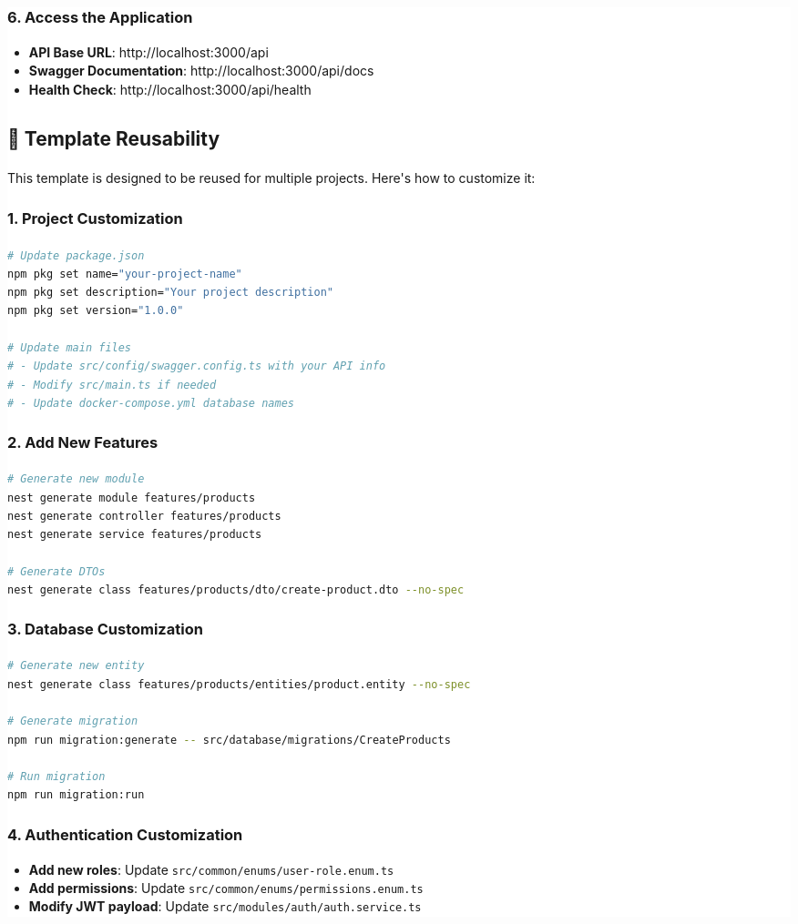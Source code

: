 ### 6. **Access the Application**

- **API Base URL**: http://localhost:3000/api
- **Swagger Documentation**: http://localhost:3000/api/docs
- **Health Check**: http://localhost:3000/api/health

## 🔄 **Template Reusability**

This template is designed to be reused for multiple projects. Here's how to customize it:

### **1. Project Customization**

```bash
# Update package.json
npm pkg set name="your-project-name"
npm pkg set description="Your project description"
npm pkg set version="1.0.0"

# Update main files
# - Update src/config/swagger.config.ts with your API info
# - Modify src/main.ts if needed
# - Update docker-compose.yml database names
```

### **2. Add New Features**

```bash
# Generate new module
nest generate module features/products
nest generate controller features/products
nest generate service features/products

# Generate DTOs
nest generate class features/products/dto/create-product.dto --no-spec
```

### **3. Database Customization**

```bash
# Generate new entity
nest generate class features/products/entities/product.entity --no-spec

# Generate migration
npm run migration:generate -- src/database/migrations/CreateProducts

# Run migration
npm run migration:run
```

### **4. Authentication Customization**

- **Add new roles**: Update `src/common/enums/user-role.enum.ts`
- **Add permissions**: Update `src/common/enums/permissions.enum.ts`
- **Modify JWT payload**: Update `src/modules/auth/auth.service.ts`
